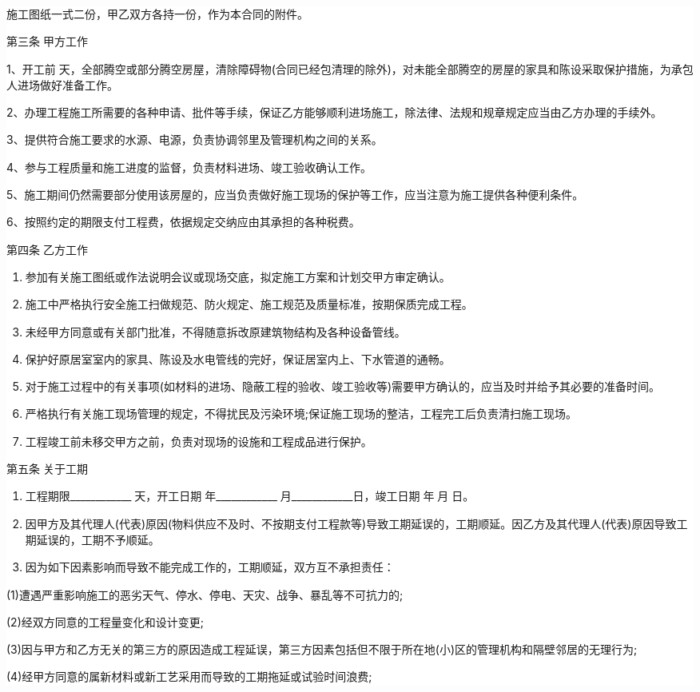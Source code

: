 
施工图纸一式二份，甲乙双方各持一份，作为本合同的附件。


第三条 甲方工作


1、开工前 天，全部腾空或部分腾空房屋，清除障碍物(合同已经包清理的除外)，对未能全部腾空的房屋的家具和陈设采取保护措施，为承包人进场做好准备工作。


2、办理工程施工所需要的各种申请、批件等手续，保证乙方能够顺利进场施工，除法律、法规和规章规定应当由乙方办理的手续外。


3、提供符合施工要求的水源、电源，负责协调邻里及管理机构之间的关系。


4、参与工程质量和施工进度的监督，负责材料进场、竣工验收确认工作。


5、施工期间仍然需要部分使用该房屋的，应当负责做好施工现场的保护等工作，应当注意为施工提供各种便利条件。


6、按照约定的期限支付工程费，依据规定交纳应由其承担的各种税费。


第四条 乙方工作


1. 参加有关施工图纸或作法说明会议或现场交底，拟定施工方案和计划交甲方审定确认。


2. 施工中严格执行安全施工扫做规范、防火规定、施工规范及质量标准，按期保质完成工程。


3. 未经甲方同意或有关部门批准，不得随意拆改原建筑物结构及各种设备管线。


4. 保护好原居室室内的家具、陈设及水电管线的完好，保证居室内上、下水管道的通畅。


5. 对于施工过程中的有关事项(如材料的进场、隐蔽工程的验收、竣工验收等)需要甲方确认的，应当及时并给予其必要的准备时间。


6. 严格执行有关施工现场管理的规定，不得扰民及污染环境;保证施工现场的整洁，工程完工后负责清扫施工现场。


7. 工程竣工前未移交甲方之前，负责对现场的设施和工程成品进行保护。


第五条 关于工期


1. 工程期限____________ 天，开工日期 年____________ 月____________日，竣工日期 年 月 日。


2. 因甲方及其代理人(代表)原因(物料供应不及时、不按期支付工程款等)导致工期延误的，工期顺延。因乙方及其代理人(代表)原因导致工期延误的，工期不予顺延。


3. 因为如下因素影响而导致不能完成工作的，工期顺延，双方互不承担责任：


(1)遭遇严重影响施工的恶劣天气、停水、停电、天灾、战争、暴乱等不可抗力的;


(2)经双方同意的工程量变化和设计变更;


(3)因与甲方和乙方无关的第三方的原因造成工程延误，第三方因素包括但不限于所在地(小)区的管理机构和隔壁邻居的无理行为;


(4)经甲方同意的属新材料或新工艺采用而导致的工期拖延或试验时间浪费;

